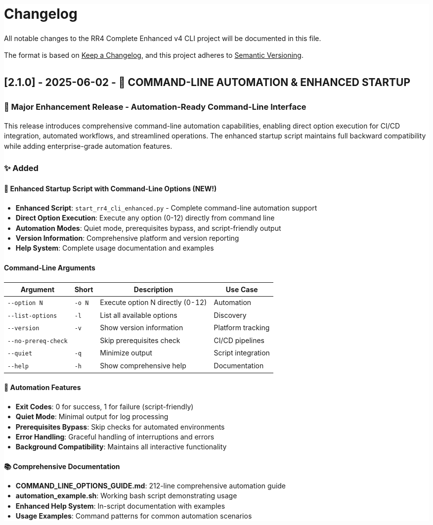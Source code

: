 # Changelog

All notable changes to the RR4 Complete Enhanced v4 CLI project will be documented in this file.

The format is based on [Keep a Changelog](https://keepachangelog.com/en/1.0.0/),
and this project adheres to [Semantic Versioning](https://semver.org/spec/v2.0.0.html).

## [2.1.0] - 2025-06-02 - 🤖 COMMAND-LINE AUTOMATION & ENHANCED STARTUP

### 🎉 Major Enhancement Release - Automation-Ready Command-Line Interface

This release introduces comprehensive command-line automation capabilities, enabling direct option execution for CI/CD integration, automated workflows, and streamlined operations. The enhanced startup script maintains full backward compatibility while adding enterprise-grade automation features.

### ✨ Added

#### 🤖 Enhanced Startup Script with Command-Line Options (NEW!)
- **Enhanced Script**: `start_rr4_cli_enhanced.py` - Complete command-line automation support
- **Direct Option Execution**: Execute any option (0-12) directly from command line
- **Automation Modes**: Quiet mode, prerequisites bypass, and script-friendly output
- **Version Information**: Comprehensive platform and version reporting
- **Help System**: Complete usage documentation and examples

#### Command-Line Arguments
| Argument | Short | Description | Use Case |
|----------|-------|-------------|----------|
| `--option N` | `-o N` | Execute option N directly (0-12) | Automation |
| `--list-options` | `-l` | List all available options | Discovery |
| `--version` | `-v` | Show version information | Platform tracking |
| `--no-prereq-check` | | Skip prerequisites check | CI/CD pipelines |
| `--quiet` | `-q` | Minimize output | Script integration |
| `--help` | `-h` | Show comprehensive help | Documentation |

#### 🚀 Automation Features
- **Exit Codes**: 0 for success, 1 for failure (script-friendly)
- **Quiet Mode**: Minimal output for log processing
- **Prerequisites Bypass**: Skip checks for automated environments
- **Error Handling**: Graceful handling of interruptions and errors
- **Background Compatibility**: Maintains all interactive functionality

#### 📚 Comprehensive Documentation
- **COMMAND_LINE_OPTIONS_GUIDE.md**: 212-line comprehensive automation guide
- **automation_example.sh**: Working bash script demonstrating usage
- **Enhanced Help System**: In-script documentation with examples
- **Usage Examples**: Command patterns for common automation scenarios
